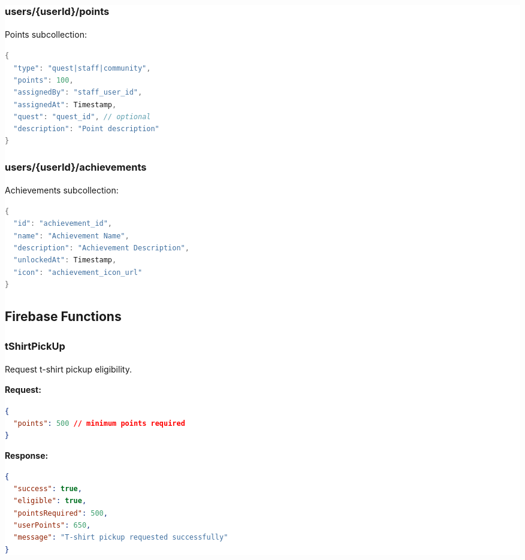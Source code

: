 ### users/{userId}/points

Points subcollection:

```dart
{
  "type": "quest|staff|community",
  "points": 100,
  "assignedBy": "staff_user_id",
  "assignedAt": Timestamp,
  "quest": "quest_id", // optional
  "description": "Point description"
}
```

### users/{userId}/achievements

Achievements subcollection:

```dart
{
  "id": "achievement_id",
  "name": "Achievement Name",
  "description": "Achievement Description", 
  "unlockedAt": Timestamp,
  "icon": "achievement_icon_url"
}
```

## Firebase Functions

### tShirtPickUp

Request t-shirt pickup eligibility.

**Request:**

```json
{
  "points": 500 // minimum points required
}
```

**Response:**

```json
{
  "success": true,
  "eligible": true,
  "pointsRequired": 500,
  "userPoints": 650,
  "message": "T-shirt pickup requested successfully"
}
```
